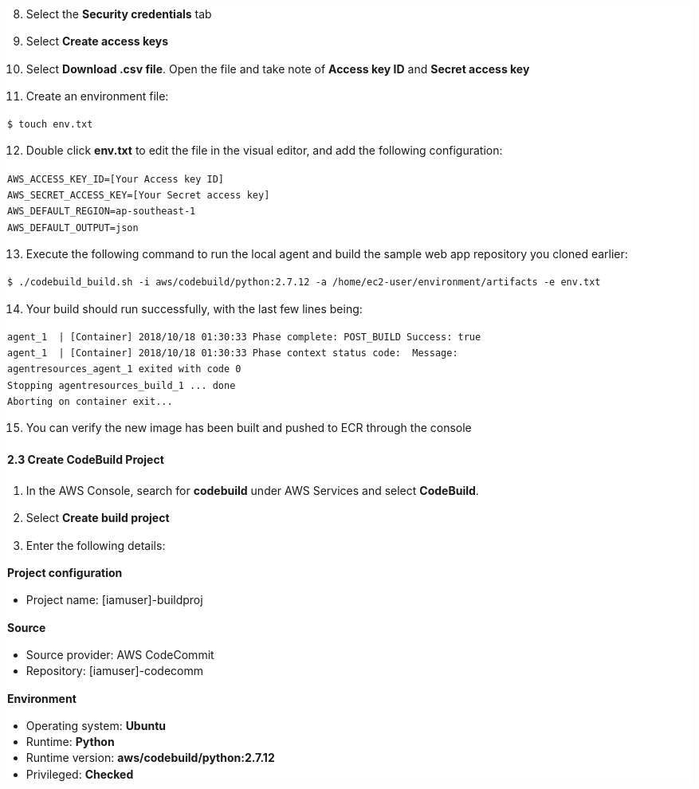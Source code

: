 8. Select the **Security credentials** tab

9. Select **Create access keys**

10. Select **Download .csv file**. Open the file and take note of **Access key ID** and **Secret access key**

11. Create an environment file:

```
$ touch env.txt
```

12. Double click **env.txt** to edit the file in the visual editor, and add the following configuration:

```
AWS_ACCESS_KEY_ID=[Your Access key ID]
AWS_SECRET_ACCESS_KEY=[Your Secret access key]
AWS_DEFAULT_REGION=ap-southeast-1
AWS_DEFAULT_OUTPUT=json
```

13. Execute the following command to run the local agent and build the sample web app repository you cloned earlier:

```
$ ./codebuild_build.sh -i aws/codebuild/python:2.7.12 -a /home/ec2-user/environment/artifacts -e env.txt
```

14. Your build should run successfully, with the last few lines being:

```
agent_1  | [Container] 2018/10/18 01:30:33 Phase complete: POST_BUILD Success: true
agent_1  | [Container] 2018/10/18 01:30:33 Phase context status code:  Message: 
agentresources_agent_1 exited with code 0
Stopping agentresources_build_1 ... done
Aborting on container exit...
```

15. You can verify the new image has been built and pushed to ECR through the console

#### 2.3 Create CodeBuild Project

1. In the AWS Console, search for **codebuild** under AWS Services and select **CodeBuild**.

2. Select **Create build project**

3. Enter the following details:

**Project configuration**
- Project name: [iamuser]-buildproj

**Source**
- Source provider: AWS CodeCommit
- Repository: [iamuser]-codecomm

**Environment**
- Operating system: **Ubuntu**
- Runtime: **Python**
- Runtime version: **aws/codebuild/python:2.7.12**
- Privileged: **Checked**

